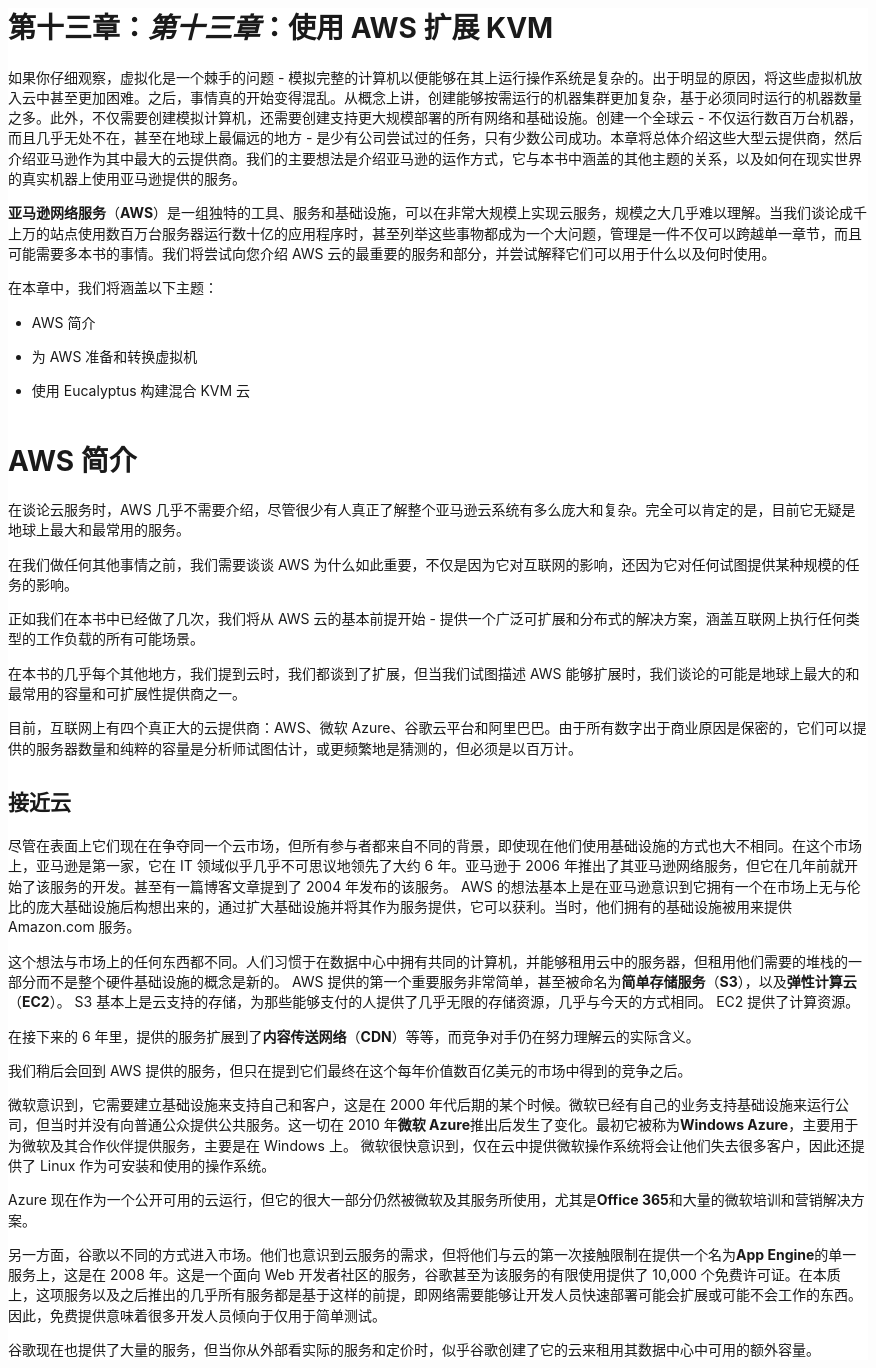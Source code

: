 # 第十三章：*第十三章*：使用 AWS 扩展 KVM

如果你仔细观察，虚拟化是一个棘手的问题 - 模拟完整的计算机以便能够在其上运行操作系统是复杂的。出于明显的原因，将这些虚拟机放入云中甚至更加困难。之后，事情真的开始变得混乱。从概念上讲，创建能够按需运行的机器集群更加复杂，基于必须同时运行的机器数量之多。此外，不仅需要创建模拟计算机，还需要创建支持更大规模部署的所有网络和基础设施。创建一个全球云 - 不仅运行数百万台机器，而且几乎无处不在，甚至在地球上最偏远的地方 - 是少有公司尝试过的任务，只有少数公司成功。本章将总体介绍这些大型云提供商，然后介绍亚马逊作为其中最大的云提供商。我们的主要想法是介绍亚马逊的运作方式，它与本书中涵盖的其他主题的关系，以及如何在现实世界的真实机器上使用亚马逊提供的服务。

**亚马逊网络服务**（**AWS**）是一组独特的工具、服务和基础设施，可以在非常大规模上实现云服务，规模之大几乎难以理解。当我们谈论成千上万的站点使用数百万台服务器运行数十亿的应用程序时，甚至列举这些事物都成为一个大问题，管理是一件不仅可以跨越单一章节，而且可能需要多本书的事情。我们将尝试向您介绍 AWS 云的最重要的服务和部分，并尝试解释它们可以用于什么以及何时使用。

在本章中，我们将涵盖以下主题：

+   AWS 简介

+   为 AWS 准备和转换虚拟机

+   使用 Eucalyptus 构建混合 KVM 云

# AWS 简介

在谈论云服务时，AWS 几乎不需要介绍，尽管很少有人真正了解整个亚马逊云系统有多么庞大和复杂。完全可以肯定的是，目前它无疑是地球上最大和最常用的服务。

在我们做任何其他事情之前，我们需要谈谈 AWS 为什么如此重要，不仅是因为它对互联网的影响，还因为它对任何试图提供某种规模的任务的影响。

正如我们在本书中已经做了几次，我们将从 AWS 云的基本前提开始 - 提供一个广泛可扩展和分布式的解决方案，涵盖互联网上执行任何类型的工作负载的所有可能场景。

在本书的几乎每个其他地方，我们提到云时，我们都谈到了扩展，但当我们试图描述 AWS 能够扩展时，我们谈论的可能是地球上最大的和最常用的容量和可扩展性提供商之一。

目前，互联网上有四个真正大的云提供商：AWS、微软 Azure、谷歌云平台和阿里巴巴。由于所有数字出于商业原因是保密的，它们可以提供的服务器数量和纯粹的容量是分析师试图估计，或更频繁地是猜测的，但必须是以百万计。

## 接近云

尽管在表面上它们现在在争夺同一个云市场，但所有参与者都来自不同的背景，即使现在他们使用基础设施的方式也大不相同。在这个市场上，亚马逊是第一家，它在 IT 领域似乎几乎不可思议地领先了大约 6 年。亚马逊于 2006 年推出了其亚马逊网络服务，但它在几年前就开始了该服务的开发。甚至有一篇博客文章提到了 2004 年发布的该服务。 AWS 的想法基本上是在亚马逊意识到它拥有一个在市场上无与伦比的庞大基础设施后构想出来的，通过扩大基础设施并将其作为服务提供，它可以获利。当时，他们拥有的基础设施被用来提供 Amazon.com 服务。

这个想法与市场上的任何东西都不同。人们习惯于在数据中心中拥有共同的计算机，并能够租用云中的服务器，但租用他们需要的堆栈的一部分而不是整个硬件基础设施的概念是新的。 AWS 提供的第一个重要服务非常简单，甚至被命名为**简单存储服务**（**S3**），以及**弹性计算云**（**EC2**）。 S3 基本上是云支持的存储，为那些能够支付的人提供了几乎无限的存储资源，几乎与今天的方式相同。 EC2 提供了计算资源。

在接下来的 6 年里，提供的服务扩展到了**内容传送网络**（**CDN**）等等，而竞争对手仍在努力理解云的实际含义。

我们稍后会回到 AWS 提供的服务，但只在提到它们最终在这个每年价值数百亿美元的市场中得到的竞争之后。

微软意识到，它需要建立基础设施来支持自己和客户，这是在 2000 年代后期的某个时候。微软已经有自己的业务支持基础设施来运行公司，但当时并没有向普通公众提供公共服务。这一切在 2010 年**微软 Azure**推出后发生了变化。最初它被称为**Windows Azure**，主要用于为微软及其合作伙伴提供服务，主要是在 Windows 上。 微软很快意识到，仅在云中提供微软操作系统将会让他们失去很多客户，因此还提供了 Linux 作为可安装和使用的操作系统。

Azure 现在作为一个公开可用的云运行，但它的很大一部分仍然被微软及其服务所使用，尤其是**Office 365**和大量的微软培训和营销解决方案。

另一方面，谷歌以不同的方式进入市场。他们也意识到云服务的需求，但将他们与云的第一次接触限制在提供一个名为**App Engine**的单一服务上，这是在 2008 年。这是一个面向 Web 开发者社区的服务，谷歌甚至为该服务的有限使用提供了 10,000 个免费许可证。在本质上，这项服务以及之后推出的几乎所有服务都是基于这样的前提，即网络需要能够让开发人员快速部署可能会扩展或可能不会工作的东西。因此，免费提供意味着很多开发人员倾向于仅用于简单测试。

谷歌现在也提供了大量的服务，但当你从外部看实际的服务和定价时，似乎谷歌创建了它的云来租用其数据中心中可用的额外容量。
